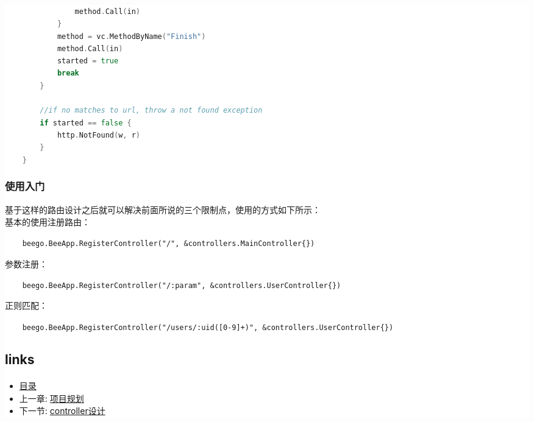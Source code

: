 ```go
				method.Call(in)
			}
			method = vc.MethodByName("Finish")
			method.Call(in)
			started = true
			break
		}
	
		//if no matches to url, throw a not found exception
		if started == false {
			http.NotFound(w, r)
		}
	}
```

### 使用入门
基于这样的路由设计之后就可以解决前面所说的三个限制点，使用的方式如下所示：   
基本的使用注册路由：
```
	beego.BeeApp.RegisterController("/", &controllers.MainController{})
```
参数注册：
```
	beego.BeeApp.RegisterController("/:param", &controllers.UserController{})
```	
正则匹配：
```
	beego.BeeApp.RegisterController("/users/:uid([0-9]+)", &controllers.UserController{})
```


## links
   * [目录](<preface.md>)
   * 上一章: [项目规划](<13.1.md>)
   * 下一节: [controller设计](<13.3.md>)
